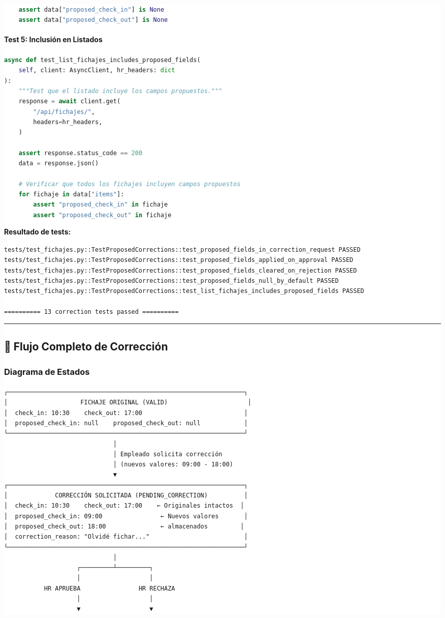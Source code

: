 ```python
    assert data["proposed_check_in"] is None
    assert data["proposed_check_out"] is None
```

#### Test 5: Inclusión en Listados
```python
async def test_list_fichajes_includes_proposed_fields(
    self, client: AsyncClient, hr_headers: dict
):
    """Test que el listado incluye los campos propuestos."""
    response = await client.get(
        "/api/fichajes/",
        headers=hr_headers,
    )
    
    assert response.status_code == 200
    data = response.json()
    
    # Verificar que todos los fichajes incluyen campos propuestos
    for fichaje in data["items"]:
        assert "proposed_check_in" in fichaje
        assert "proposed_check_out" in fichaje
```

**Resultado de tests:**
```bash
tests/test_fichajes.py::TestProposedCorrections::test_proposed_fields_in_correction_request PASSED
tests/test_fichajes.py::TestProposedCorrections::test_proposed_fields_applied_on_approval PASSED
tests/test_fichajes.py::TestProposedCorrections::test_proposed_fields_cleared_on_rejection PASSED
tests/test_fichajes.py::TestProposedCorrections::test_proposed_fields_null_by_default PASSED
tests/test_fichajes.py::TestProposedCorrections::test_list_fichajes_includes_proposed_fields PASSED

========== 13 correction tests passed ==========
```

---

## 🔄 Flujo Completo de Corrección

### Diagrama de Estados

```
┌─────────────────────────────────────────────────────────────────┐
│                    FICHAJE ORIGINAL (VALID)                      │
│  check_in: 10:30    check_out: 17:00                            │
│  proposed_check_in: null    proposed_check_out: null            │
└─────────────────────────────────────────────────────────────────┘
                              │
                              │ Empleado solicita corrección
                              │ (nuevos valores: 09:00 - 18:00)
                              ▼
┌─────────────────────────────────────────────────────────────────┐
│             CORRECCIÓN SOLICITADA (PENDING_CORRECTION)          │
│  check_in: 10:30    check_out: 17:00    ← Originales intactos  │
│  proposed_check_in: 09:00                ← Nuevos valores       │
│  proposed_check_out: 18:00               ← almacenados         │
│  correction_reason: "Olvidé fichar..."                          │
└─────────────────────────────────────────────────────────────────┘
                              │
                    ┌─────────┴─────────┐
                    │                   │
           HR APRUEBA                HR RECHAZA
                    │                   │
                    ▼                   ▼
```